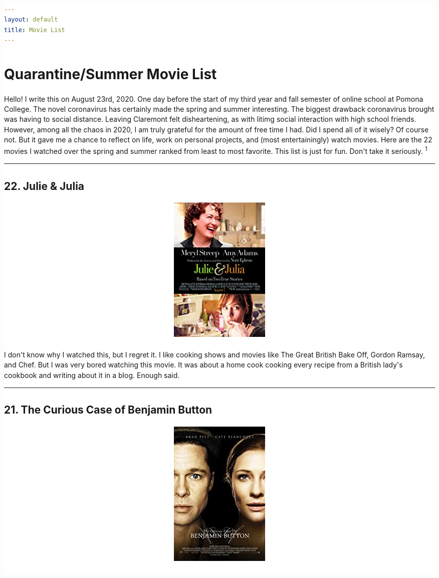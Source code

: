 ```yaml
---
layout: default
title: Movie List
---
```


# Quarantine/Summer Movie List

Hello! I write this on August 23rd, 2020. One day before the start of my third year and fall semester of online school at Pomona College. The novel coronavirus has certainly made the spring and summer interesting. The biggest drawback coronavirus brought was having to social distance. Leaving Claremont felt disheartening, as with litimg social interaction with high school friends. However, among all the chaos in 2020, I am truly grateful for the amount of free time I had. Did I spend all of it wisely? Of course not. But it gave me a chance to reflect on life, work on personal projects, and (most entertainingly) watch movies. Here are the 22 movies I watched over the spring and summer ranked from least to most favorite. This list is just for fun. Don't take it seriously. <sup>1</sup>

---

## 22. Julie & Julia

<div style="text-align:center"><img src="images/julie.jpg" /></div>
<br> 
I don't know why I watched this, but I regret it. I like cooking shows and movies like The Great British Bake Off, Gordon Ramsay, and Chef. But I was very bored watching this movie. It was about a home cook cooking every recipe from a British lady's cookbook and writing about it in a blog. Enough said. 

---

## 21. The Curious Case of Benjamin Button
<div style="text-align:center"><img src="images/button.jpg" /></div>
<br>